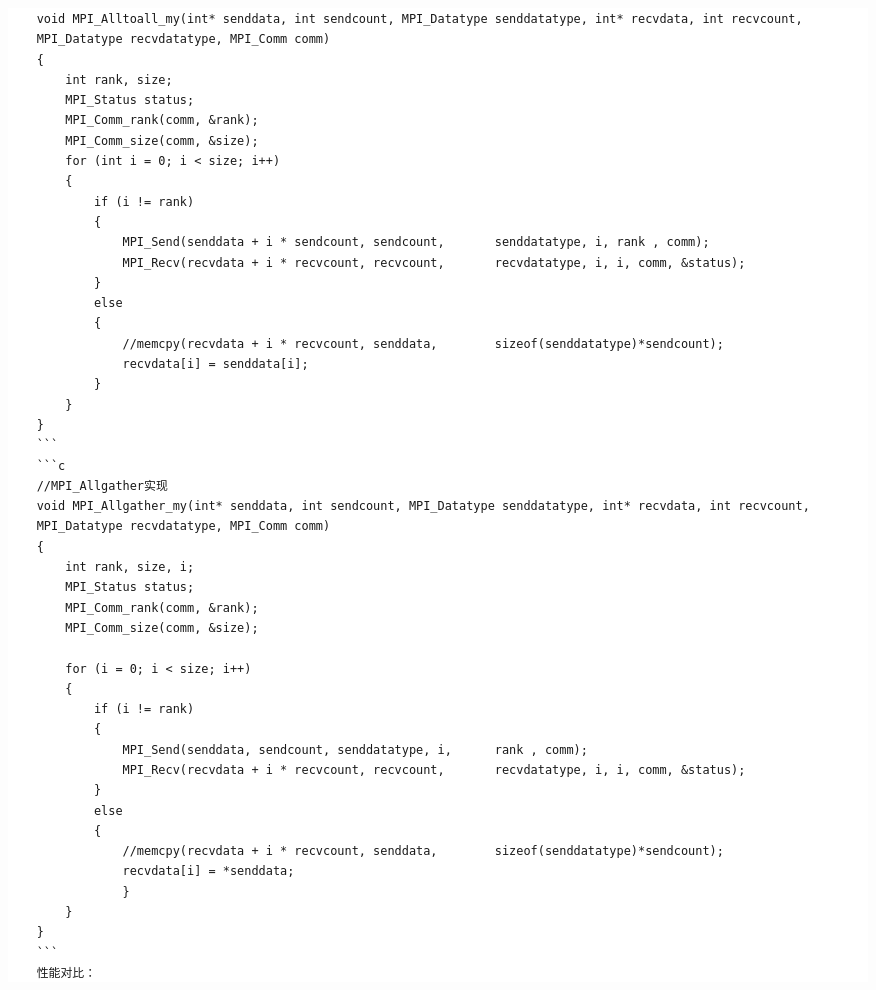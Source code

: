         void MPI_Alltoall_my(int* senddata, int sendcount, MPI_Datatype senddatatype, int* recvdata, int recvcount,
        MPI_Datatype recvdatatype, MPI_Comm comm)
        {
            int rank, size;
            MPI_Status status;
            MPI_Comm_rank(comm, &rank);
            MPI_Comm_size(comm, &size);
            for (int i = 0; i < size; i++)
            {
                if (i != rank)
                {
                    MPI_Send(senddata + i * sendcount, sendcount,       senddatatype, i, rank , comm);
                    MPI_Recv(recvdata + i * recvcount, recvcount,       recvdatatype, i, i, comm, &status);
                }
                else
                {
                	//memcpy(recvdata + i * recvcount, senddata,        sizeof(senddatatype)*sendcount);
                	recvdata[i] = senddata[i];
                }
            }
        }
        ```
        ```c
        //MPI_Allgather实现  
        void MPI_Allgather_my(int* senddata, int sendcount, MPI_Datatype senddatatype, int* recvdata, int recvcount,
        MPI_Datatype recvdatatype, MPI_Comm comm)
        {
            int rank, size, i;
            MPI_Status status;
            MPI_Comm_rank(comm, &rank);
            MPI_Comm_size(comm, &size);

            for (i = 0; i < size; i++)
            {
                if (i != rank)
                {
                    MPI_Send(senddata, sendcount, senddatatype, i,      rank , comm);
                    MPI_Recv(recvdata + i * recvcount, recvcount,       recvdatatype, i, i, comm, &status);
                }
                else
                {
                	//memcpy(recvdata + i * recvcount, senddata,        sizeof(senddatatype)*sendcount);
                	recvdata[i] = *senddata;
                	}
            }
        }
        ```  
        性能对比：  